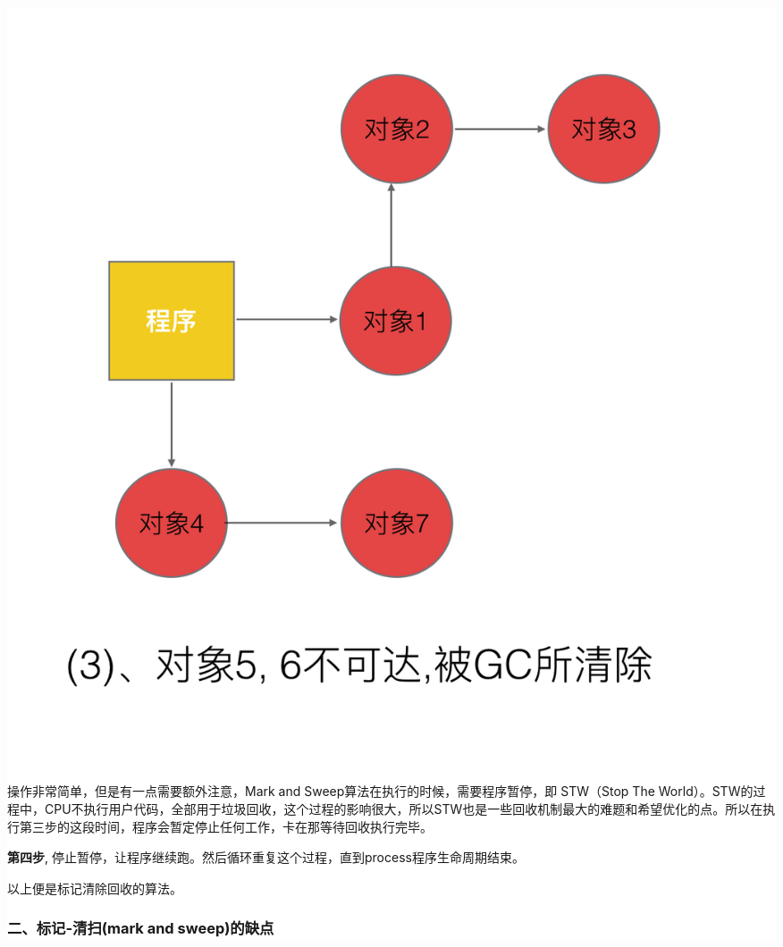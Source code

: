 ![](images/45-GC3.png)

操作非常简单，但是有一点需要额外注意，Mark and Sweep算法在执行的时候，需要程序暂停，即 STW（Stop The World）。STW的过程中，CPU不执行用户代码，全部用于垃圾回收，这个过程的影响很大，所以STW也是一些回收机制最大的难题和希望优化的点。所以在执行第三步的这段时间，程序会暂定停止任何工作，卡在那等待回收执行完毕。

**第四步**, 停止暂停，让程序继续跑。然后循环重复这个过程，直到process程序生命周期结束。

以上便是标记清除回收的算法。

### 二、标记-清扫(mark and sweep)的缺点
